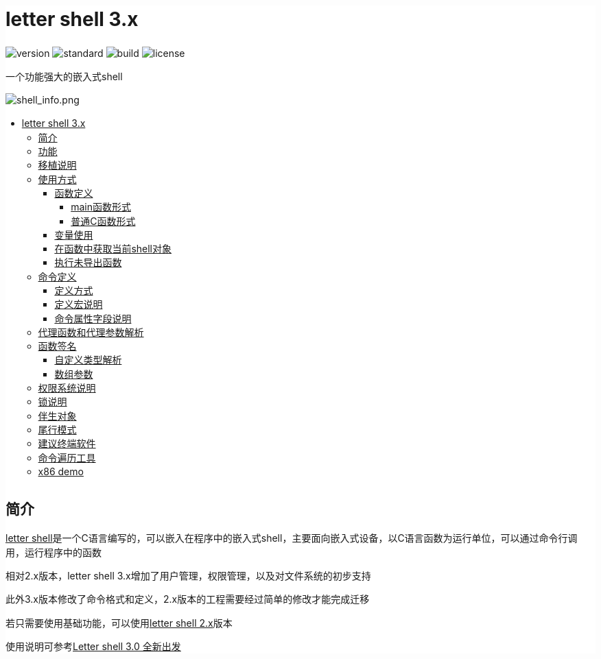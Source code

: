 # letter shell 3.x

![version](https://img.shields.io/badge/version-3.2.4-brightgreen.svg)
![standard](https://img.shields.io/badge/standard-c99-brightgreen.svg)
![build](https://img.shields.io/badge/build-2024.07.31-brightgreen.svg)
![license](https://img.shields.io/badge/license-MIT-brightgreen.svg)

一个功能强大的嵌入式shell

![shell_info.png](doc/img/shell_info.png)

- [letter shell 3.x](#letter-shell-3x)
  - [简介](#简介)
  - [功能](#功能)
  - [移植说明](#移植说明)
  - [使用方式](#使用方式)
    - [函数定义](#函数定义)
      - [main函数形式](#main函数形式)
      - [普通C函数形式](#普通c函数形式)
    - [变量使用](#变量使用)
    - [在函数中获取当前shell对象](#在函数中获取当前shell对象)
    - [执行未导出函数](#执行未导出函数)
  - [命令定义](#命令定义)
    - [定义方式](#定义方式)
    - [定义宏说明](#定义宏说明)
    - [命令属性字段说明](#命令属性字段说明)
  - [代理函数和代理参数解析](#代理函数和代理参数解析)
  - [函数签名](#函数签名)
    - [自定义类型解析](#自定义类型解析)
    - [数组参数](#数组参数)
  - [权限系统说明](#权限系统说明)
  - [锁说明](#锁说明)
  - [伴生对象](#伴生对象)
  - [尾行模式](#尾行模式)
  - [建议终端软件](#建议终端软件)
  - [命令遍历工具](#命令遍历工具)
  - [x86 demo](#x86-demo)

## 简介

[letter shell](https://github.com/NevermindZZT/letter-shell)是一个C语言编写的，可以嵌入在程序中的嵌入式shell，主要面向嵌入式设备，以C语言函数为运行单位，可以通过命令行调用，运行程序中的函数

相对2.x版本，letter shell 3.x增加了用户管理，权限管理，以及对文件系统的初步支持

此外3.x版本修改了命令格式和定义，2.x版本的工程需要经过简单的修改才能完成迁移

若只需要使用基础功能，可以使用[letter shell 2.x](https://github.com/NevermindZZT/letter-shell/tree/shell2.x)版本

使用说明可参考[Letter shell 3.0 全新出发](https://nevermindzzt.github.io/2020/01/19/Letter%20shell%203.0%E5%85%A8%E6%96%B0%E5%87%BA%E5%8F%91/)
